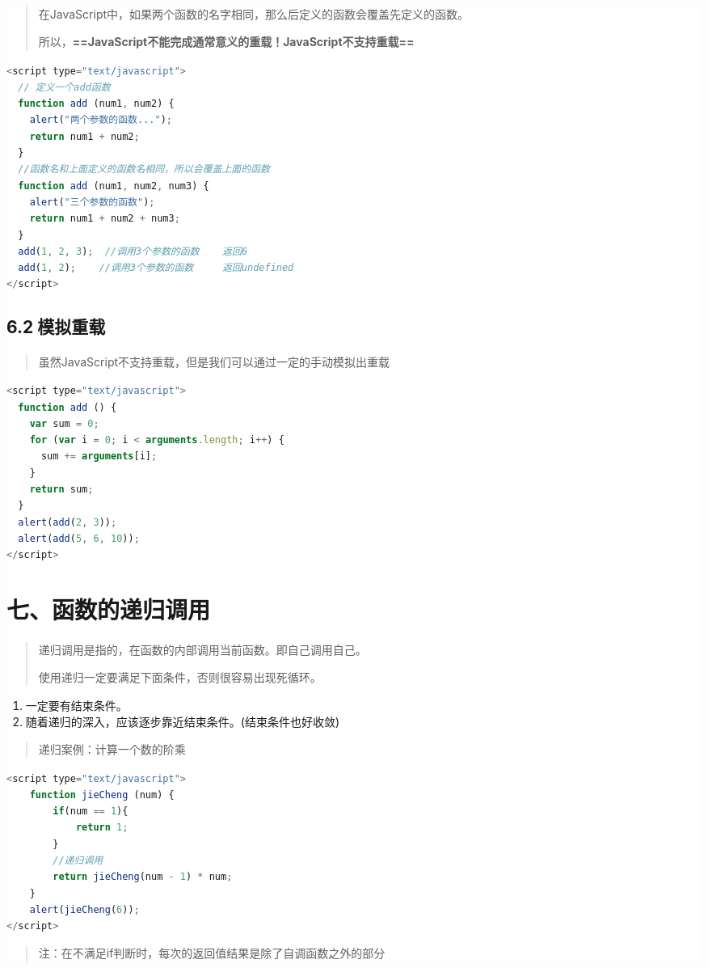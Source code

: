 

> 在JavaScript中，如果两个函数的名字相同，那么后定义的函数会覆盖先定义的函数。
>
> 所以，**==JavaScript不能完成通常意义的重载！JavaScript不支持重载==**

```javascript
<script type="text/javascript">
  // 定义一个add函数
  function add (num1, num2) {
    alert("两个参数的函数...");
    return num1 + num2;
  }
  //函数名和上面定义的函数名相同，所以会覆盖上面的函数
  function add (num1, num2, num3) {
    alert("三个参数的函数");
    return num1 + num2 + num3;
  }
  add(1, 2, 3);  //调用3个参数的函数	返回6
  add(1, 2);	//调用3个参数的函数		返回undefined
</script>
```

## 6.2	模拟重载

> 虽然JavaScript不支持重载，但是我们可以通过一定的手动模拟出重载

```javascript
<script type="text/javascript">
  function add () {
    var sum = 0;
    for (var i = 0; i < arguments.length; i++) {
      sum += arguments[i];
    }
    return sum;
  }
  alert(add(2, 3));
  alert(add(5, 6, 10));
</script>
```

# 七、函数的递归调用

> 递归调用是指的，在函数的内部调用当前函数。即自己调用自己。
>
> 使用递归一定要满足下面条件，否则很容易出现死循环。

1. 一定要有结束条件。
2. 随着递归的深入，应该逐步靠近结束条件。(结束条件也好收敛)

> 递归案例：计算一个数的阶乘

```javascript
<script type="text/javascript">
	function jieCheng (num) {
		if(num == 1){
			return 1;
		}
  		//递归调用
		return jieCheng(num - 1) * num;
	}
	alert(jieCheng(6));
</script>
```
> 注：在不满足if判断时，每次的返回值结果是除了自调函数之外的部分
